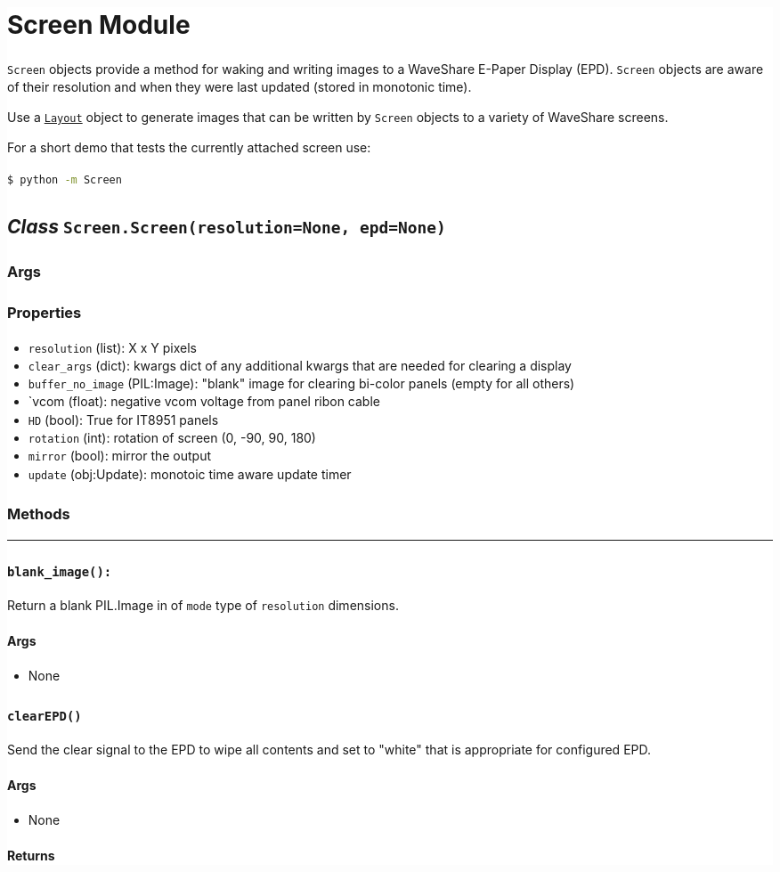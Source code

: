 # Screen Module

`Screen` objects provide a method for waking and writing images to a WaveShare E-Paper Display (EPD). `Screen` objects are aware of their resolution and when they were last updated (stored in monotonic time). 

Use a [`Layout`](./Layout.md) object to generate images that can be written by `Screen` objects to a variety of WaveShare screens. 

For a short demo that tests the currently attached screen use:

```bash
$ python -m Screen  
```

## *Class* `Screen.Screen(resolution=None, epd=None)`

### Args

### Properties

* `resolution` (list): X x Y pixels
* `clear_args` (dict): kwargs dict of any additional kwargs that are needed for clearing a display
* `buffer_no_image` (PIL:Image): "blank" image for clearing bi-color panels (empty for all others)
* `vcom (float): negative vcom voltage from panel ribon cable
* `HD` (bool): True for IT8951 panels
* `rotation` (int): rotation of screen (0, -90, 90, 180)
* `mirror` (bool): mirror the output 
* `update` (obj:Update): monotoic time aware update timer


### **Methods**

*****

### `blank_image():` 

Return a blank PIL.Image in of `mode` type of `resolution` dimensions.

#### Args

* None

### `clearEPD()`

Send the clear signal to the EPD to wipe all contents and set to "white" that is appropriate for configured EPD.

#### Args

* None

#### Returns
